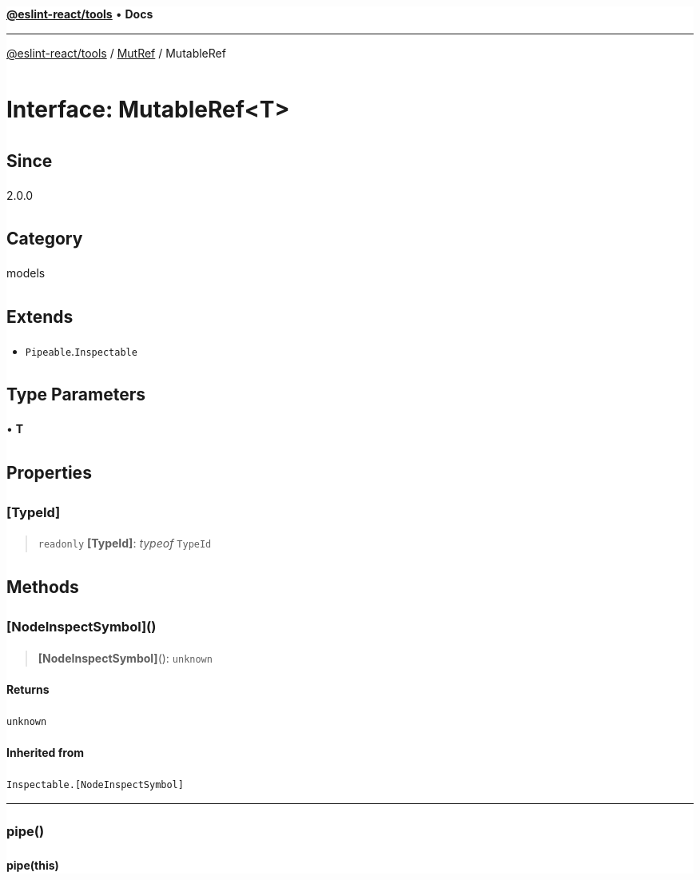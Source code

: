 [**@eslint-react/tools**](../../../README.md) • **Docs**

***

[@eslint-react/tools](../../../README.md) / [MutRef](../README.md) / MutableRef

# Interface: MutableRef\<T\>

## Since

2.0.0

## Category

models

## Extends

- `Pipeable`.`Inspectable`

## Type Parameters

• **T**

## Properties

### \[TypeId\]

> `readonly` **\[TypeId\]**: *typeof* `TypeId`

## Methods

### \[NodeInspectSymbol\]()

> **\[NodeInspectSymbol\]**(): `unknown`

#### Returns

`unknown`

#### Inherited from

`Inspectable.[NodeInspectSymbol]`

***

### pipe()

#### pipe(this)
